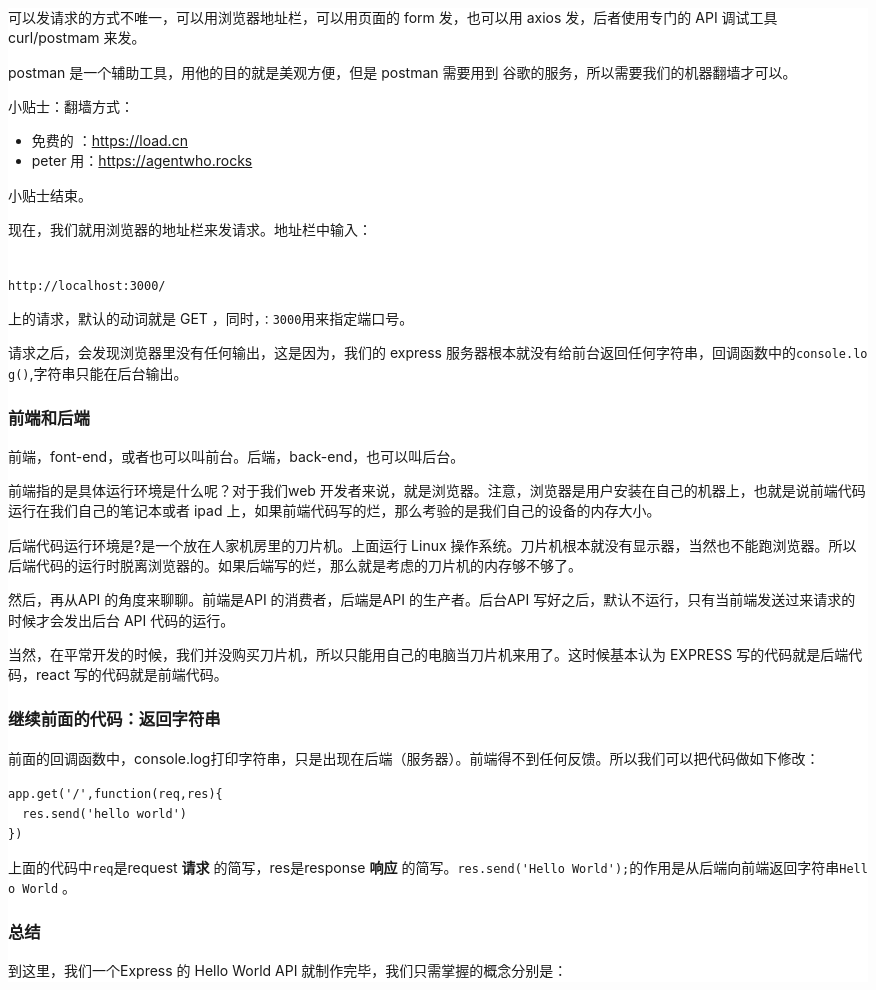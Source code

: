 
可以发请求的方式不唯一，可以用浏览器地址栏，可以用页面的 form 发，也可以用 axios 发，后者使用专门的 API 调试工具 curl/postmam 来发。

postman 是一个辅助工具，用他的目的就是美观方便，但是 postman 需要用到 谷歌的服务，所以需要我们的机器翻墙才可以。

小贴士：翻墙方式：

- 免费的 ：https://load.cn
- peter 用：https://agentwho.rocks

小贴士结束。


现在，我们就用浏览器的地址栏来发请求。地址栏中输入：

```

http://localhost:3000/

```

上的请求，默认的动词就是 GET ，同时，`：3000`用来指定端口号。

请求之后，会发现浏览器里没有任何输出，这是因为，我们的 express 服务器根本就没有给前台返回任何字符串，回调函数中的`console.log()`,字符串只能在后台输出。



### 前端和后端

前端，font-end，或者也可以叫前台。后端，back-end，也可以叫后台。

前端指的是具体运行环境是什么呢？对于我们web 开发者来说，就是浏览器。注意，浏览器是用户安装在自己的机器上，也就是说前端代码运行在我们自己的笔记本或者 ipad 上，如果前端代码写的烂，那么考验的是我们自己的设备的内存大小。

后端代码运行环境是?是一个放在人家机房里的刀片机。上面运行 Linux 操作系统。刀片机根本就没有显示器，当然也不能跑浏览器。所以后端代码的运行时脱离浏览器的。如果后端写的烂，那么就是考虑的刀片机的内存够不够了。


然后，再从API 的角度来聊聊。前端是API 的消费者，后端是API 的生产者。后台API 写好之后，默认不运行，只有当前端发送过来请求的时候才会发出后台 API 代码的运行。

当然，在平常开发的时候，我们并没购买刀片机，所以只能用自己的电脑当刀片机来用了。这时候基本认为 EXPRESS 写的代码就是后端代码，react 写的代码就是前端代码。


### 继续前面的代码：返回字符串

前面的回调函数中，console.log打印字符串，只是出现在后端（服务器）。前端得不到任何反馈。所以我们可以把代码做如下修改：

```
app.get('/',function(req,res){
  res.send('hello world')
})

```

上面的代码中`req`是request  **请求** 的简写，res是response **响应** 的简写。`res.send('Hello World');`的作用是从后端向前端返回字符串`Hello World` 。



### 总结


到这里，我们一个Express 的 Hello World API 就制作完毕，我们只需掌握的概念分别是：
